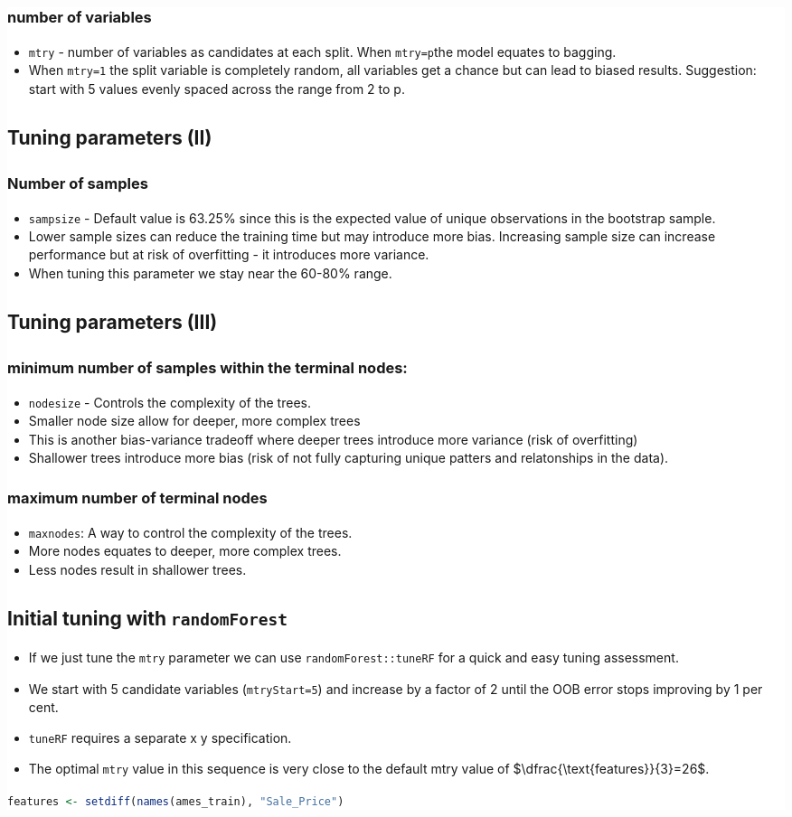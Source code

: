 ### number of variables

- `mtry` - number of variables as candidates at each split. When `mtry=p`the model equates to bagging. 
- When `mtry=1` the split variable is completely random, all variables get a chance but can lead to biased results. Suggestion: start with 5 values evenly spaced across the range from 2 to p.

## Tuning parameters (II)

### Number of samples

- `sampsize` -  Default value is 63.25%  since this is the expected value of unique observations in the bootstrap sample. 
- Lower sample sizes can reduce the training time but may introduce more bias. Increasing sample size can increase performance but at risk of overfitting - it introduces more variance. 
- When tuning this parameter we stay near the 60-80% range.


## Tuning parameters (III)

### minimum number of samples within the terminal nodes:

- `nodesize` - Controls the complexity of the trees. 
- Smaller node size allow for deeper, more complex trees 
- This is another bias-variance tradeoff where deeper trees introduce more variance (risk of overfitting) 
- Shallower trees introduce more bias (risk of not fully capturing unique patters and relatonships in the data).

### maximum number of terminal nodes

- `maxnodes`: A way to control the complexity of the trees. 
- More nodes equates to deeper, more complex trees. 
- Less nodes result in shallower trees.


## Initial tuning with `randomForest`

- If we just tune the `mtry` parameter we can use `randomForest::tuneRF` for a quick and easy tuning assessment.

- We start with 5 candidate variables (`mtryStart=5`) and increase by a factor of 2 until the OOB error stops improving by 1 per cent. 
- `tuneRF` requires a separate x y specification. 
- The optimal `mtry` value in this sequence is very close to the default mtry value of $\dfrac{\text{features}}{3}=26$.





```r
features <- setdiff(names(ames_train), "Sale_Price")
```
